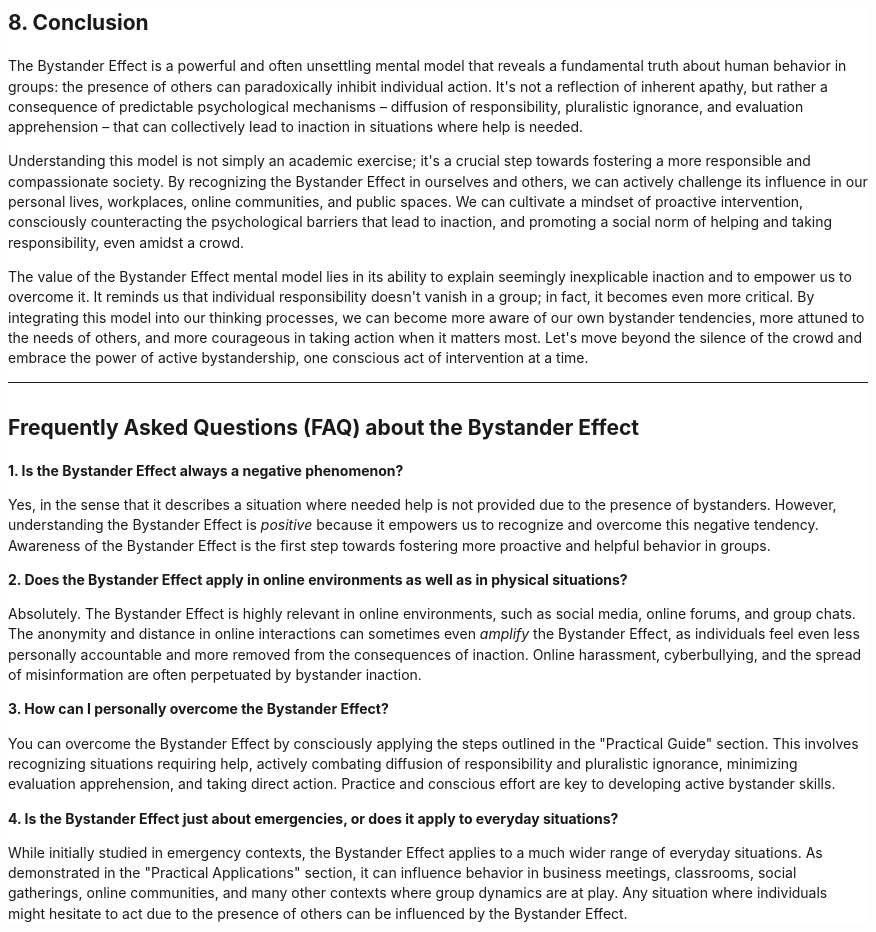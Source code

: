 ## 8. Conclusion

The Bystander Effect is a powerful and often unsettling mental model that reveals a fundamental truth about human behavior in groups: the presence of others can paradoxically inhibit individual action.  It's not a reflection of inherent apathy, but rather a consequence of predictable psychological mechanisms – diffusion of responsibility, pluralistic ignorance, and evaluation apprehension – that can collectively lead to inaction in situations where help is needed.

Understanding this model is not simply an academic exercise; it's a crucial step towards fostering a more responsible and compassionate society.  By recognizing the Bystander Effect in ourselves and others, we can actively challenge its influence in our personal lives, workplaces, online communities, and public spaces.  We can cultivate a mindset of proactive intervention, consciously counteracting the psychological barriers that lead to inaction, and promoting a social norm of helping and taking responsibility, even amidst a crowd.

The value of the Bystander Effect mental model lies in its ability to explain seemingly inexplicable inaction and to empower us to overcome it.  It reminds us that individual responsibility doesn't vanish in a group; in fact, it becomes even more critical.  By integrating this model into our thinking processes, we can become more aware of our own bystander tendencies, more attuned to the needs of others, and more courageous in taking action when it matters most.  Let's move beyond the silence of the crowd and embrace the power of active bystandership, one conscious act of intervention at a time.

---

## Frequently Asked Questions (FAQ) about the Bystander Effect

**1. Is the Bystander Effect always a negative phenomenon?**

Yes, in the sense that it describes a situation where needed help is not provided due to the presence of bystanders. However, understanding the Bystander Effect is *positive* because it empowers us to recognize and overcome this negative tendency.  Awareness of the Bystander Effect is the first step towards fostering more proactive and helpful behavior in groups.

**2. Does the Bystander Effect apply in online environments as well as in physical situations?**

Absolutely. The Bystander Effect is highly relevant in online environments, such as social media, online forums, and group chats.  The anonymity and distance in online interactions can sometimes even *amplify* the Bystander Effect, as individuals feel even less personally accountable and more removed from the consequences of inaction.  Online harassment, cyberbullying, and the spread of misinformation are often perpetuated by bystander inaction.

**3. How can I personally overcome the Bystander Effect?**

You can overcome the Bystander Effect by consciously applying the steps outlined in the "Practical Guide" section.  This involves recognizing situations requiring help, actively combating diffusion of responsibility and pluralistic ignorance, minimizing evaluation apprehension, and taking direct action.  Practice and conscious effort are key to developing active bystander skills.

**4. Is the Bystander Effect just about emergencies, or does it apply to everyday situations?**

While initially studied in emergency contexts, the Bystander Effect applies to a much wider range of everyday situations.  As demonstrated in the "Practical Applications" section, it can influence behavior in business meetings, classrooms, social gatherings, online communities, and many other contexts where group dynamics are at play.  Any situation where individuals might hesitate to act due to the presence of others can be influenced by the Bystander Effect.
